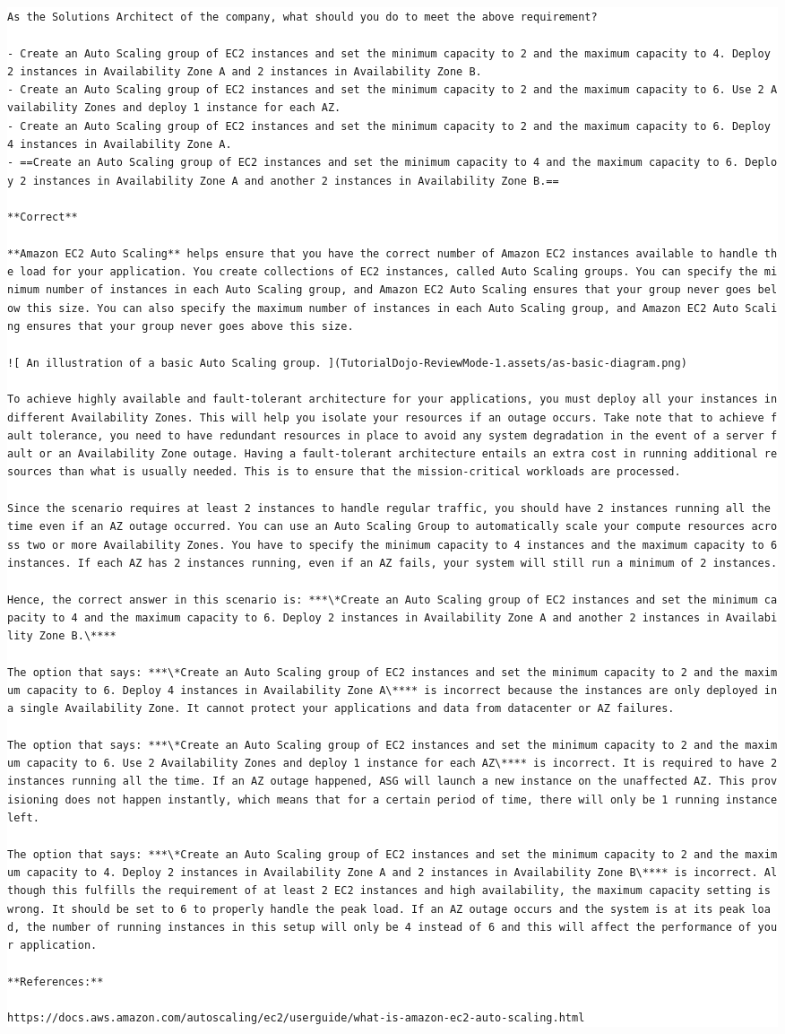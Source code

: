 ```
As the Solutions Architect of the company, what should you do to meet the above requirement?

- Create an Auto Scaling group of EC2 instances and set the minimum capacity to 2 and the maximum capacity to 4. Deploy 2 instances in Availability Zone A and 2 instances in Availability Zone B.
- Create an Auto Scaling group of EC2 instances and set the minimum capacity to 2 and the maximum capacity to 6. Use 2 Availability Zones and deploy 1 instance for each AZ.
- Create an Auto Scaling group of EC2 instances and set the minimum capacity to 2 and the maximum capacity to 6. Deploy 4 instances in Availability Zone A.
- ==Create an Auto Scaling group of EC2 instances and set the minimum capacity to 4 and the maximum capacity to 6. Deploy 2 instances in Availability Zone A and another 2 instances in Availability Zone B.==

**Correct**

**Amazon EC2 Auto Scaling** helps ensure that you have the correct number of Amazon EC2 instances available to handle the load for your application. You create collections of EC2 instances, called Auto Scaling groups. You can specify the minimum number of instances in each Auto Scaling group, and Amazon EC2 Auto Scaling ensures that your group never goes below this size. You can also specify the maximum number of instances in each Auto Scaling group, and Amazon EC2 Auto Scaling ensures that your group never goes above this size.

![ An illustration of a basic Auto Scaling group. ](TutorialDojo-ReviewMode-1.assets/as-basic-diagram.png)

To achieve highly available and fault-tolerant architecture for your applications, you must deploy all your instances in different Availability Zones. This will help you isolate your resources if an outage occurs. Take note that to achieve fault tolerance, you need to have redundant resources in place to avoid any system degradation in the event of a server fault or an Availability Zone outage. Having a fault-tolerant architecture entails an extra cost in running additional resources than what is usually needed. This is to ensure that the mission-critical workloads are processed.

Since the scenario requires at least 2 instances to handle regular traffic, you should have 2 instances running all the time even if an AZ outage occurred. You can use an Auto Scaling Group to automatically scale your compute resources across two or more Availability Zones. You have to specify the minimum capacity to 4 instances and the maximum capacity to 6 instances. If each AZ has 2 instances running, even if an AZ fails, your system will still run a minimum of 2 instances.

Hence, the correct answer in this scenario is: ***\*Create an Auto Scaling group of EC2 instances and set the minimum capacity to 4 and the maximum capacity to 6. Deploy 2 instances in Availability Zone A and another 2 instances in Availability Zone B.\****

The option that says: ***\*Create an Auto Scaling group of EC2 instances and set the minimum capacity to 2 and the maximum capacity to 6. Deploy 4 instances in Availability Zone A\**** is incorrect because the instances are only deployed in a single Availability Zone. It cannot protect your applications and data from datacenter or AZ failures.

The option that says: ***\*Create an Auto Scaling group of EC2 instances and set the minimum capacity to 2 and the maximum capacity to 6. Use 2 Availability Zones and deploy 1 instance for each AZ\**** is incorrect. It is required to have 2 instances running all the time. If an AZ outage happened, ASG will launch a new instance on the unaffected AZ. This provisioning does not happen instantly, which means that for a certain period of time, there will only be 1 running instance left.

The option that says: ***\*Create an Auto Scaling group of EC2 instances and set the minimum capacity to 2 and the maximum capacity to 4. Deploy 2 instances in Availability Zone A and 2 instances in Availability Zone B\**** is incorrect. Although this fulfills the requirement of at least 2 EC2 instances and high availability, the maximum capacity setting is wrong. It should be set to 6 to properly handle the peak load. If an AZ outage occurs and the system is at its peak load, the number of running instances in this setup will only be 4 instead of 6 and this will affect the performance of your application.

**References:**

https://docs.aws.amazon.com/autoscaling/ec2/userguide/what-is-amazon-ec2-auto-scaling.html
```